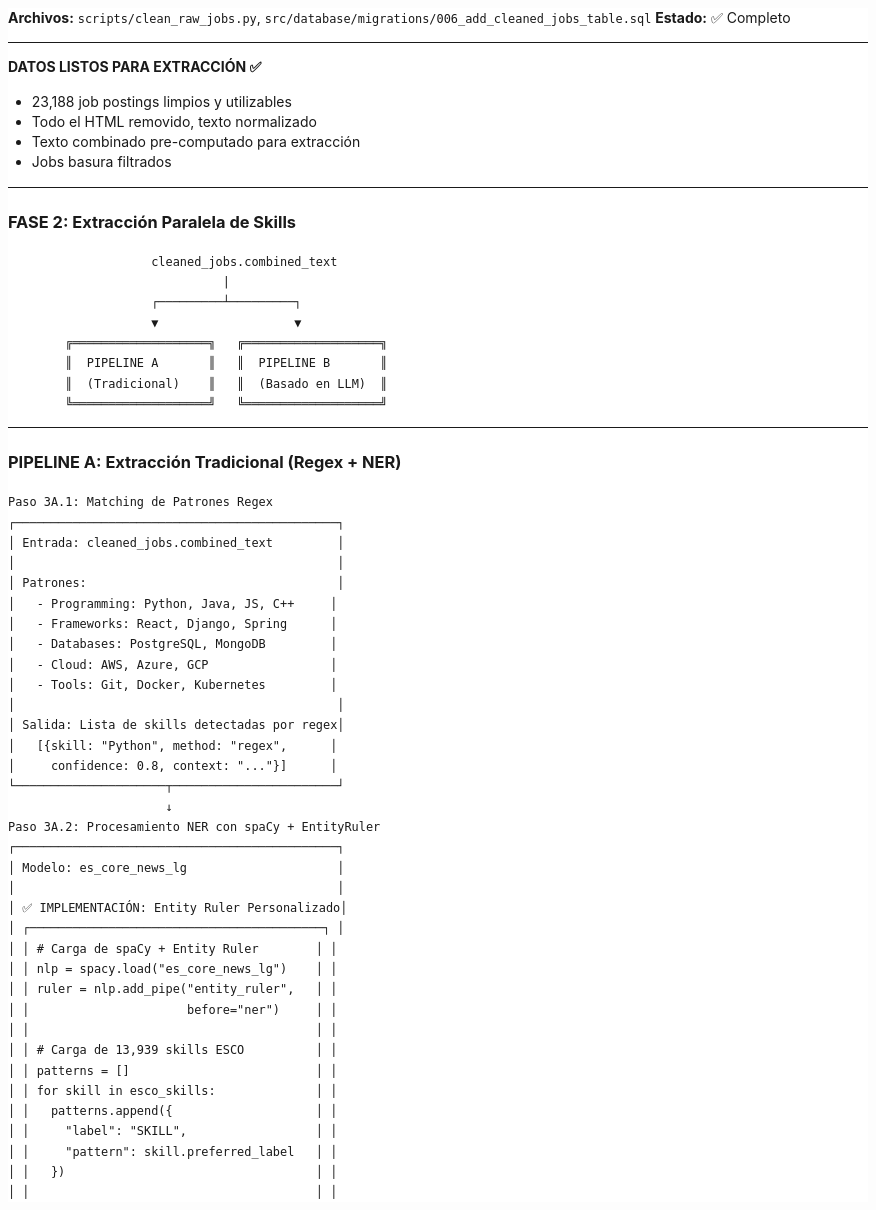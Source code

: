 **Archivos:** `scripts/clean_raw_jobs.py`, `src/database/migrations/006_add_cleaned_jobs_table.sql`
**Estado:** ✅ Completo

---

**DATOS LISTOS PARA EXTRACCIÓN ✅**
- 23,188 job postings limpios y utilizables
- Todo el HTML removido, texto normalizado
- Texto combinado pre-computado para extracción
- Jobs basura filtrados

---

### **FASE 2: Extracción Paralela de Skills**

```
                    cleaned_jobs.combined_text
                              |
                    ┌─────────┴─────────┐
                    ▼                   ▼
        ╔═══════════════════╗   ╔═══════════════════╗
        ║  PIPELINE A       ║   ║  PIPELINE B       ║
        ║  (Tradicional)    ║   ║  (Basado en LLM)  ║
        ╚═══════════════════╝   ╚═══════════════════╝
```

---

### **PIPELINE A: Extracción Tradicional (Regex + NER)**

```
Paso 3A.1: Matching de Patrones Regex
┌─────────────────────────────────────────────┐
│ Entrada: cleaned_jobs.combined_text         │
│                                             │
│ Patrones:                                   │
│   - Programming: Python, Java, JS, C++     │
│   - Frameworks: React, Django, Spring      │
│   - Databases: PostgreSQL, MongoDB         │
│   - Cloud: AWS, Azure, GCP                 │
│   - Tools: Git, Docker, Kubernetes         │
│                                             │
│ Salida: Lista de skills detectadas por regex│
│   [{skill: "Python", method: "regex",      │
│     confidence: 0.8, context: "..."}]      │
└─────────────────────┬───────────────────────┘
                      ↓
Paso 3A.2: Procesamiento NER con spaCy + EntityRuler
┌─────────────────────────────────────────────┐
│ Modelo: es_core_news_lg                     │
│                                             │
│ ✅ IMPLEMENTACIÓN: Entity Ruler Personalizado│
│ ┌─────────────────────────────────────────┐ │
│ │ # Carga de spaCy + Entity Ruler        │ │
│ │ nlp = spacy.load("es_core_news_lg")    │ │
│ │ ruler = nlp.add_pipe("entity_ruler",   │ │
│ │                      before="ner")     │ │
│ │                                        │ │
│ │ # Carga de 13,939 skills ESCO          │ │
│ │ patterns = []                          │ │
│ │ for skill in esco_skills:              │ │
│ │   patterns.append({                    │ │
│ │     "label": "SKILL",                  │ │
│ │     "pattern": skill.preferred_label   │ │
│ │   })                                   │ │
│ │                                        │ │
```